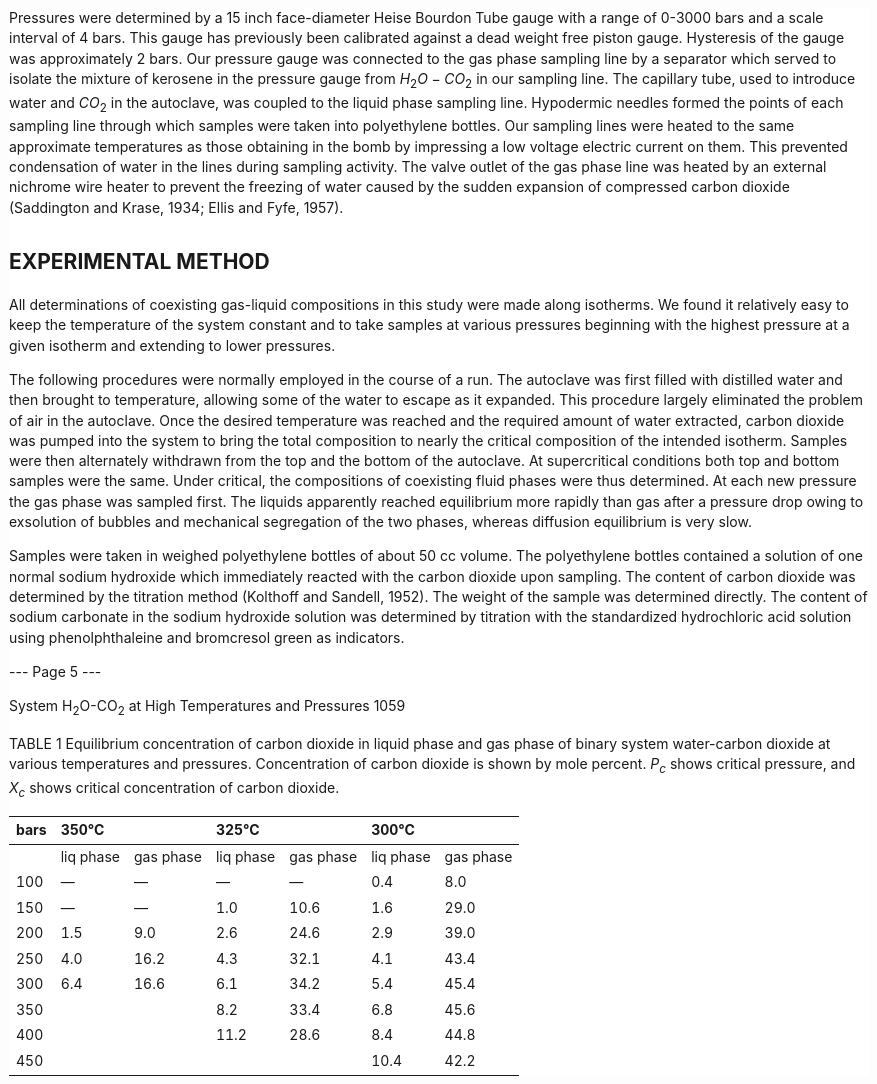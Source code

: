 Pressures were determined by a 15 inch face-diameter Heise Bourdon Tube gauge with a range of 0-3000 bars and a scale interval of 4 bars. This gauge has previously been calibrated against a dead weight free piston gauge. Hysteresis of the gauge was approximately 2 bars. Our pressure gauge was connected to the gas phase sampling line by a separator which served to isolate the mixture of kerosene in the pressure gauge from $H_2O-CO_2$ in our sampling line. The capillary tube, used to introduce water and $CO_2$ in the autoclave, was coupled to the liquid phase sampling line. Hypodermic needles formed the points of each sampling line through which samples were taken into polyethylene bottles. Our sampling lines were heated to the same approximate temperatures as those obtaining in the bomb by impressing a low voltage electric current on them. This prevented condensation of water in the lines during sampling activity. The valve outlet of the gas phase line was heated by an external nichrome wire heater to prevent the freezing of water caused by the sudden expansion of compressed carbon dioxide (Saddington and Krase, 1934; Ellis and Fyfe, 1957).

## EXPERIMENTAL METHOD

All determinations of coexisting gas-liquid compositions in this study were made along isotherms. We found it relatively easy to keep the temperature of the system constant and to take samples at various pressures beginning with the highest pressure at a given isotherm and extending to lower pressures.

The following procedures were normally employed in the course of a run. The autoclave was first filled with distilled water and then brought to temperature, allowing some of the water to escape as it expanded. This procedure largely eliminated the problem of air in the autoclave. Once the desired temperature was reached and the required amount of water extracted, carbon dioxide was pumped into the system to bring the total composition to nearly the critical composition of the intended isotherm. Samples were then alternately withdrawn from the top and the bottom of the autoclave. At supercritical conditions both top and bottom samples were the same. Under critical, the compositions of coexisting fluid phases were thus determined. At each new pressure the gas phase was sampled first. The liquids apparently reached equilibrium more rapidly than gas after a pressure drop owing to exsolution of bubbles and mechanical segregation of the two phases, whereas diffusion equilibrium is very slow.

Samples were taken in weighed polyethylene bottles of about 50 cc volume. The polyethylene bottles contained a solution of one normal sodium hydroxide which immediately reacted with the carbon dioxide upon sampling. The content of carbon dioxide was determined by the titration method (Kolthoff and Sandell, 1952). The weight of the sample was determined directly. The content of sodium carbonate in the sodium hydroxide solution was determined by titration with the standardized hydrochloric acid solution using phenolphthaleine and bromcresol green as indicators.

--- Page 5 ---

System H$_2$O-CO$_2$ at High Temperatures and Pressures 1059

TABLE 1
Equilibrium concentration of carbon dioxide in liquid phase and gas phase of binary system water-carbon dioxide at various temperatures and pressures. Concentration of carbon dioxide is shown by mole percent. $P_c$ shows critical pressure, and $X_c$ shows critical concentration of carbon dioxide.

| bars | 350°C     |           | 325°C     |           | 300°C     |           |
| :--- | :-------- | :-------- | :-------- | :-------- | :-------- | :-------- |
|      | liq phase | gas phase | liq phase | gas phase | liq phase | gas phase |
| 100  | —         | —         | —         | —         | 0.4       | 8.0       |
| 150  | —         | —         | 1.0       | 10.6      | 1.6       | 29.0      |
| 200  | 1.5       | 9.0       | 2.6       | 24.6      | 2.9       | 39.0      |
| 250  | 4.0       | 16.2      | 4.3       | 32.1      | 4.1       | 43.4      |
| 300  | 6.4       | 16.6      | 6.1       | 34.2      | 5.4       | 45.4      |
| 350  |           |           | 8.2       | 33.4      | 6.8       | 45.6      |
| 400  |           |           | 11.2      | 28.6      | 8.4       | 44.8      |
| 450  |           |           |           |           | 10.4      | 42.2      |